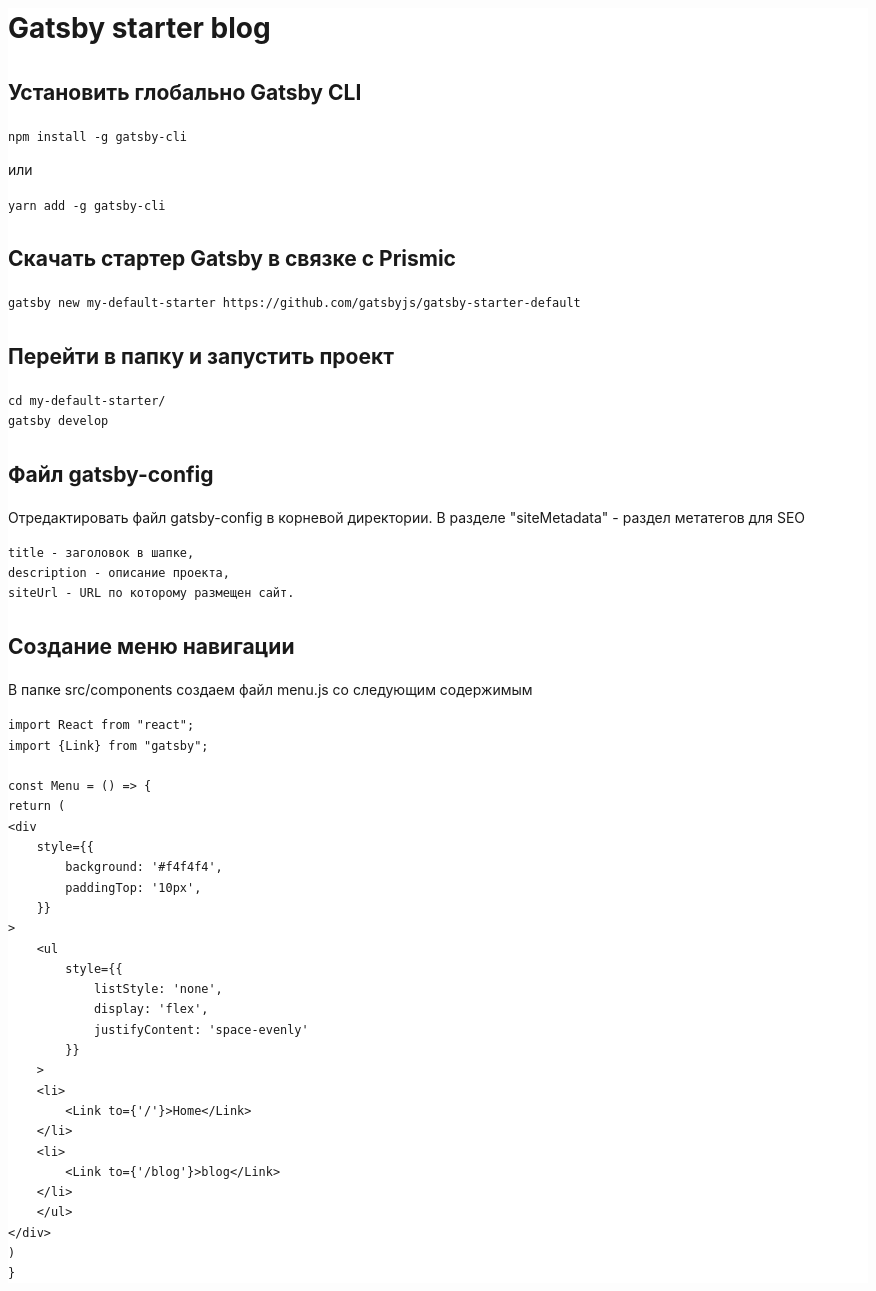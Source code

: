 # Gatsby starter blog

## Установить глобально Gatsby CLI

    npm install -g gatsby-cli

или

    yarn add -g gatsby-cli

## Скачать стартер Gatsby в связке с Prismic

    gatsby new my-default-starter https://github.com/gatsbyjs/gatsby-starter-default

## Перейти в папку и запустить проект

    cd my-default-starter/
    gatsby develop

## Файл gatsby-config

Отредактировать файл gatsby-config в корневой директории. В разделе "siteMetadata" - раздел метатегов для SEO

    title - заголовок в шапке,
    description - описание проекта,
    siteUrl - URL по которому размещен сайт.

## Создание меню навигации

В папке src/components создаем файл menu.js cо следующим содержимым

    import React from "react";
    import {Link} from "gatsby";

    const Menu = () => {
    return (
    <div
        style={{
            background: '#f4f4f4',
            paddingTop: '10px',
        }}
    >
        <ul
            style={{
                listStyle: 'none',
                display: 'flex',
                justifyContent: 'space-evenly'
            }}
        >
        <li>
            <Link to={'/'}>Home</Link>
        </li>
        <li>
            <Link to={'/blog'}>blog</Link>
        </li>
        </ul>
    </div>
    )
    }
